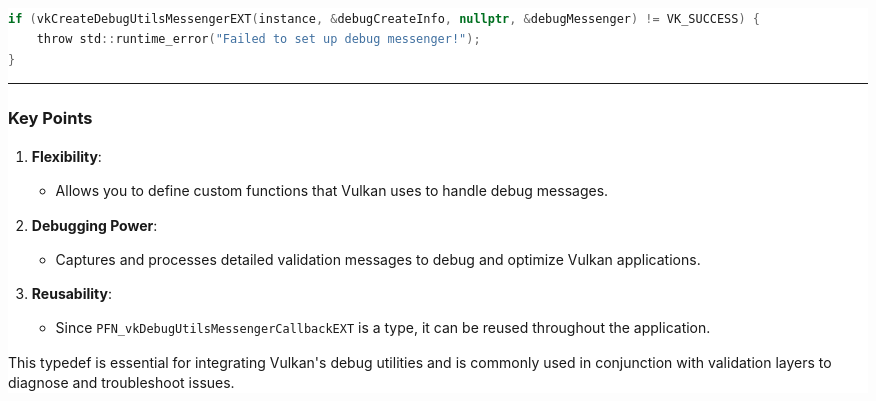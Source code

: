    ```c
   if (vkCreateDebugUtilsMessengerEXT(instance, &debugCreateInfo, nullptr, &debugMessenger) != VK_SUCCESS) {
       throw std::runtime_error("Failed to set up debug messenger!");
   }
   ```

---

### **Key Points**

1. **Flexibility**:
   - Allows you to define custom functions that Vulkan uses to handle debug messages.
   
2. **Debugging Power**:
   - Captures and processes detailed validation messages to debug and optimize Vulkan applications.

3. **Reusability**:
   - Since `PFN_vkDebugUtilsMessengerCallbackEXT` is a type, it can be reused throughout the application.

This typedef is essential for integrating Vulkan's debug utilities and is commonly used in conjunction with validation layers to diagnose and troubleshoot issues.
